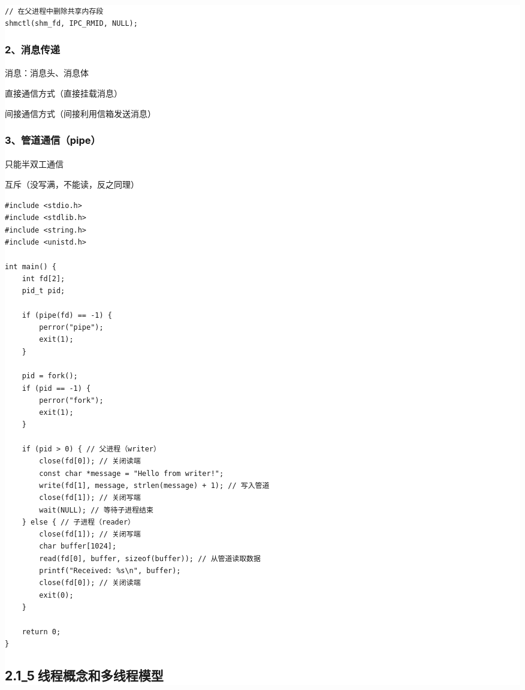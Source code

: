 ```
// 在父进程中删除共享内存段  
shmctl(shm_fd, IPC_RMID, NULL);
```

### 2、消息传递

消息：消息头、消息体

直接通信方式（直接挂载消息）

间接通信方式（间接利用信箱发送消息）

### 3、管道通信（pipe）

只能半双工通信

互斥（没写满，不能读，反之同理）
```
#include <stdio.h>  
#include <stdlib.h>  
#include <string.h>  
#include <unistd.h>  
  
int main() {  
    int fd[2];  
    pid_t pid;  
  
    if (pipe(fd) == -1) {  
        perror("pipe");  
        exit(1);  
    }  
  
    pid = fork();  
    if (pid == -1) {  
        perror("fork");  
        exit(1);  
    }  
  
    if (pid > 0) { // 父进程（writer）  
        close(fd[0]); // 关闭读端  
        const char *message = "Hello from writer!";  
        write(fd[1], message, strlen(message) + 1); // 写入管道  
        close(fd[1]); // 关闭写端  
        wait(NULL); // 等待子进程结束  
    } else { // 子进程（reader）  
        close(fd[1]); // 关闭写端  
        char buffer[1024];  
        read(fd[0], buffer, sizeof(buffer)); // 从管道读取数据  
        printf("Received: %s\n", buffer);  
        close(fd[0]); // 关闭读端  
        exit(0);  
    }  
  
    return 0;  
}
```
## 2.1_5 线程概念和多线程模型
